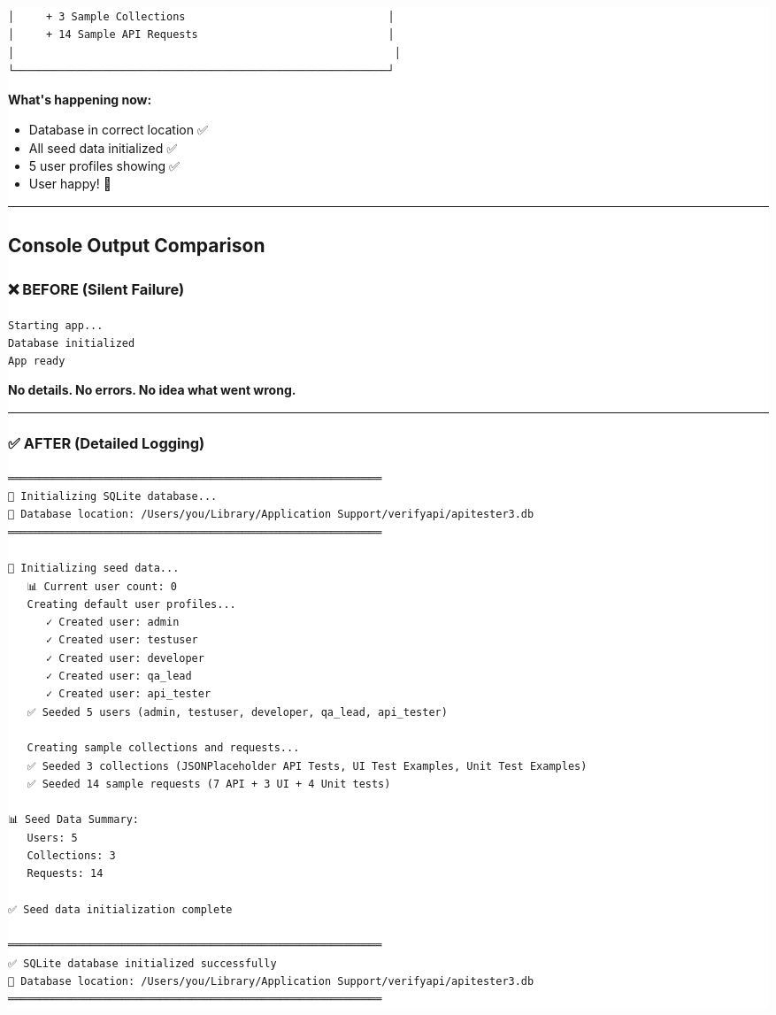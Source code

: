 ```
│     + 3 Sample Collections                                │
│     + 14 Sample API Requests                              │
│                                                            │
└───────────────────────────────────────────────────────────┘
```

**What's happening now:**
- Database in correct location ✅
- All seed data initialized ✅
- 5 user profiles showing ✅
- User happy! 🎉

---

## Console Output Comparison

### ❌ BEFORE (Silent Failure)

```
Starting app...
Database initialized
App ready
```

**No details. No errors. No idea what went wrong.**

---

### ✅ AFTER (Detailed Logging)

```
═══════════════════════════════════════════════════════════
🔧 Initializing SQLite database...
📁 Database location: /Users/you/Library/Application Support/verifyapi/apitester3.db
═══════════════════════════════════════════════════════════

🌱 Initializing seed data...
   📊 Current user count: 0
   Creating default user profiles...
      ✓ Created user: admin
      ✓ Created user: testuser
      ✓ Created user: developer
      ✓ Created user: qa_lead
      ✓ Created user: api_tester
   ✅ Seeded 5 users (admin, testuser, developer, qa_lead, api_tester)
   
   Creating sample collections and requests...
   ✅ Seeded 3 collections (JSONPlaceholder API Tests, UI Test Examples, Unit Test Examples)
   ✅ Seeded 14 sample requests (7 API + 3 UI + 4 Unit tests)

📊 Seed Data Summary:
   Users: 5
   Collections: 3
   Requests: 14
   
✅ Seed data initialization complete

═══════════════════════════════════════════════════════════
✅ SQLite database initialized successfully
📁 Database location: /Users/you/Library/Application Support/verifyapi/apitester3.db
═══════════════════════════════════════════════════════════
```
